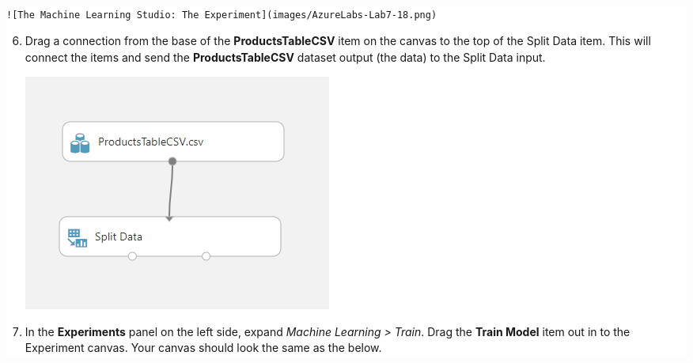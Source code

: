     ![The Machine Learning Studio: The Experiment](images/AzureLabs-Lab7-18.png)

6.  Drag a connection from the base of the **ProductsTableCSV** item on the canvas to the top of the Split Data item. This will connect the items and send the **ProductsTableCSV** dataset output (the data) to the Split Data input.  

    ![The Machine Learning Studio: The Experiment](images/AzureLabs-Lab7-19.png)

7.  In the **Experiments** panel on the left side, expand **Machine Learning* > *Train**. Drag the **Train Model** item out in to the Experiment canvas. Your canvas should look the same as the below.
